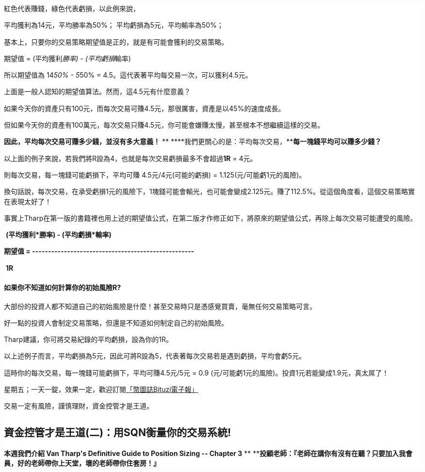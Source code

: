 紅色代表賺錢，綠色代表虧損，以此例來說，

平均獲利為14元，平均勝率為50%；
平均虧損為5元，平均輸率為50%；

基本上，只要你的交易策略期望值是正的，就是有可能會獲利的交易策略。



期望值 = (平均獲利*勝率) - (平均虧損*輸率)

所以期望值為 14*50% - 5*50% = 4.5。這代表著平均每交易一次，可以獲利4.5元。

上面是一般人認知的期望值算法。然而，這4.5元有什麼意義？　

如果今天你的資產只有100元，而每次交易可賺4.5元，那很厲害，資產是以45%的速度成長。

但如果今天你的資產有100萬元，每次交易只賺4.5元，你可能會嫌賺太慢，甚至根本不想繼續這樣的交易。

**因此，平均每次交易可賺多少錢，並沒有多大意義！**
**
****我們更關心的是：平均每次交易，****每一塊錢平均可以賺多少錢？**

以上面的例子來說，若我們將R設為4，也就是每次交易虧損最多不會超過**1R** = 4元。

則每次交易，每一塊錢可能虧損下，平均可賺 4.5元/4元(可能的虧損) = 1.125(元/可能虧1元的風險)。

換句話說，每次交易，在承受虧損1元的風險下，1塊錢可能會輸光，也可能會變成2.125元。賺了112.5%。從這個角度看，這個交易策略實在表現太好了！

事實上Tharp在第一版的書籍裡也用上述的期望值公式，在第二版才作修正如下，將原來的期望值公式，再除上每次交易可能遭受的風險。

​       **(平均獲利\*勝率) - (平均虧損\*輸率)**

**期望值 = ---------------------------------------------------**

​       **1R**

#### **如果你不知道如何計算你的初始風險R?**

大部份的投資人都不知道自己的初始風險是什麼！甚至交易時只是憑感覺買賣，毫無任何交易策略可言。

好一點的投資人會制定交易策略，但還是不知道如何制定自己的初始風險。

Tharp建議，你可將交易紀錄的平均虧損，設為你的1R。

以上述例子而言，平均虧損為5元，因此可將R設為5，代表著每次交易若是遇到虧損，平均會虧5元。

這時你的每次交易，每一塊錢可能虧損下，平均可賺4.5元/5元 = 0.9 (元/可能虧1元的風險)。投資1元若能變成1.9元，真太屌了！



星期五；一天一錠，效果一定，歡迎訂閱[「幣圖誌Bituzi電子報」](http://feedburner.google.com/fb/a/mailverify?uri=bituzi)


交易一定有風險，謹慎理財，資金控管才是王道。

## 資金控管才是王道(二)：用SQN衡量你的交易系統!



**本週我們介紹 Van Tharp's Definitive Guide to Position Sizing -- Chapter 3**
**
****投顧老師：『老師在講你有沒有在聽？只要加入我會員，好的老師帶你上天堂，壞的老師帶你住套房！』**
